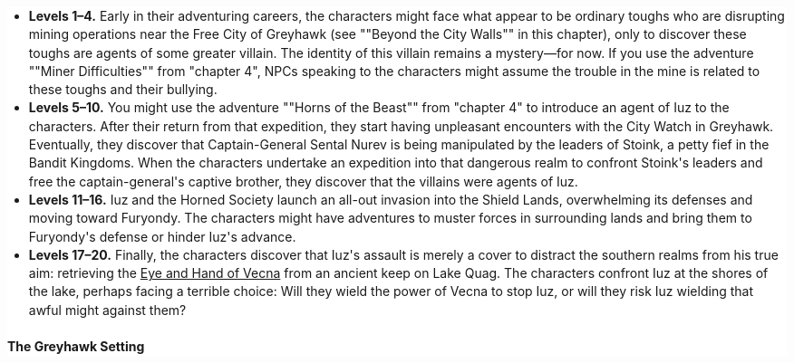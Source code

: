 - **Levels 1–4.** Early in their adventuring careers, the characters might face what appear to be ordinary toughs who are disrupting mining operations near the Free City of Greyhawk (see ""Beyond the City Walls"" in this chapter), only to discover these toughs are agents of some greater villain. The identity of this villain remains a mystery—for now. If you use the adventure ""Miner Difficulties"" from "chapter 4", NPCs speaking to the characters might assume the trouble in the mine is related to these toughs and their bullying.  
- **Levels 5–10.** You might use the adventure ""Horns of the Beast"" from "chapter 4" to introduce an agent of Iuz to the characters. After their return from that expedition, they start having unpleasant encounters with the City Watch in Greyhawk. Eventually, they discover that Captain-General Sental Nurev is being manipulated by the leaders of Stoink, a petty fief in the Bandit Kingdoms. When the characters undertake an expedition into that dangerous realm to confront Stoink's leaders and free the captain-general's captive brother, they discover that the villains were agents of Iuz.  
- **Levels 11–16.** Iuz and the Horned Society launch an all-out invasion into the Shield Lands, overwhelming its defenses and moving toward Furyondy. The characters might have adventures to muster forces in surrounding lands and bring them to Furyondy's defense or hinder Iuz's advance.  
- **Levels 17–20.** Finally, the characters discover that Iuz's assault is merely a cover to distract the southern realms from his true aim: retrieving the [Eye and Hand of Vecna](3-Compendium/items/eye-and-hand-of-vecna-xdmg.md) from an ancient keep on Lake Quag. The characters confront Iuz at the shores of the lake, perhaps facing a terrible choice: Will they wield the power of Vecna to stop Iuz, or will they risk Iuz wielding that awful might against them?  

#### The Greyhawk Setting
